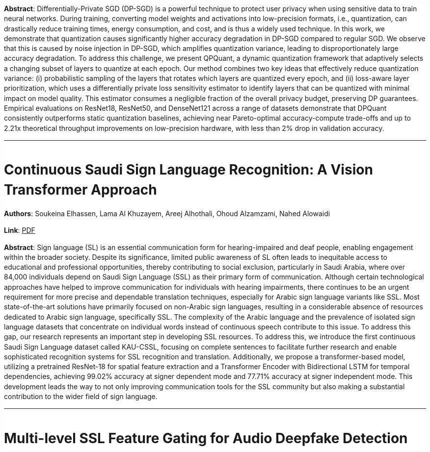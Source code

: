 **Abstract**: Differentially-Private SGD (DP-SGD) is a powerful technique to protect user privacy when using sensitive data to train neural networks. During training, converting model weights and activations into low-precision formats, i.e., quantization, can drastically reduce training times, energy consumption, and cost, and is thus a widely used technique. In this work, we demonstrate that quantization causes significantly higher accuracy degradation in DP-SGD compared to regular SGD. We observe that this is caused by noise injection in DP-SGD, which amplifies quantization variance, leading to disproportionately large accuracy degradation. To address this challenge, we present QPQuant, a dynamic quantization framework that adaptively selects a changing subset of layers to quantize at each epoch. Our method combines two key ideas that effectively reduce quantization variance: (i) probabilistic sampling of the layers that rotates which layers are quantized every epoch, and (ii) loss-aware layer prioritization, which uses a differentially private loss sensitivity estimator to identify layers that can be quantized with minimal impact on model quality. This estimator consumes a negligible fraction of the overall privacy budget, preserving DP guarantees. Empirical evaluations on ResNet18, ResNet50, and DenseNet121 across a range of datasets demonstrate that DPQuant consistently outperforms static quantization baselines, achieving near Pareto-optimal accuracy-compute trade-offs and up to 2.21x theoretical throughput improvements on low-precision hardware, with less than 2% drop in validation accuracy. 

---
# Continuous Saudi Sign Language Recognition: A Vision Transformer Approach 

**Authors**: Soukeina Elhassen, Lama Al Khuzayem, Areej Alhothali, Ohoud Alzamzami, Nahed Alowaidi  

**Link**: [PDF](https://arxiv.org/pdf/2509.03467)  

**Abstract**: Sign language (SL) is an essential communication form for hearing-impaired and deaf people, enabling engagement within the broader society. Despite its significance, limited public awareness of SL often leads to inequitable access to educational and professional opportunities, thereby contributing to social exclusion, particularly in Saudi Arabia, where over 84,000 individuals depend on Saudi Sign Language (SSL) as their primary form of communication. Although certain technological approaches have helped to improve communication for individuals with hearing impairments, there continues to be an urgent requirement for more precise and dependable translation techniques, especially for Arabic sign language variants like SSL. Most state-of-the-art solutions have primarily focused on non-Arabic sign languages, resulting in a considerable absence of resources dedicated to Arabic sign language, specifically SSL. The complexity of the Arabic language and the prevalence of isolated sign language datasets that concentrate on individual words instead of continuous speech contribute to this issue. To address this gap, our research represents an important step in developing SSL resources. To address this, we introduce the first continuous Saudi Sign Language dataset called KAU-CSSL, focusing on complete sentences to facilitate further research and enable sophisticated recognition systems for SSL recognition and translation. Additionally, we propose a transformer-based model, utilizing a pretrained ResNet-18 for spatial feature extraction and a Transformer Encoder with Bidirectional LSTM for temporal dependencies, achieving 99.02\% accuracy at signer dependent mode and 77.71\% accuracy at signer independent mode. This development leads the way to not only improving communication tools for the SSL community but also making a substantial contribution to the wider field of sign language. 

---
# Multi-level SSL Feature Gating for Audio Deepfake Detection 

